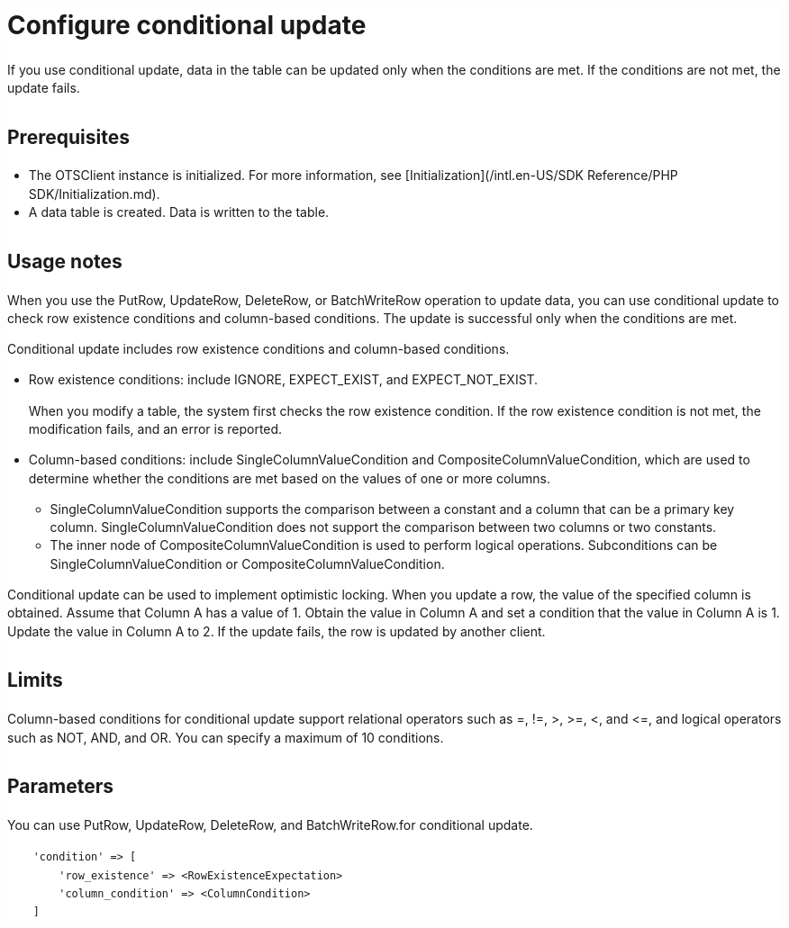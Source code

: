 # Configure conditional update

If you use conditional update, data in the table can be updated only when the conditions are met. If the conditions are not met, the update fails.

## Prerequisites

-   The OTSClient instance is initialized. For more information, see [Initialization](/intl.en-US/SDK Reference/PHP SDK/Initialization.md).
-   A data table is created. Data is written to the table.

## Usage notes

When you use the PutRow, UpdateRow, DeleteRow, or BatchWriteRow operation to update data, you can use conditional update to check row existence conditions and column-based conditions. The update is successful only when the conditions are met.

Conditional update includes row existence conditions and column-based conditions.

-   Row existence conditions: include IGNORE, EXPECT\_EXIST, and EXPECT\_NOT\_EXIST.

    When you modify a table, the system first checks the row existence condition. If the row existence condition is not met, the modification fails, and an error is reported.

-   Column-based conditions: include SingleColumnValueCondition and CompositeColumnValueCondition, which are used to determine whether the conditions are met based on the values of one or more columns.
    -   SingleColumnValueCondition supports the comparison between a constant and a column that can be a primary key column. SingleColumnValueCondition does not support the comparison between two columns or two constants.
    -   The inner node of CompositeColumnValueCondition is used to perform logical operations. Subconditions can be SingleColumnValueCondition or CompositeColumnValueCondition.

Conditional update can be used to implement optimistic locking. When you update a row, the value of the specified column is obtained. Assume that Column A has a value of 1. Obtain the value in Column A and set a condition that the value in Column A is 1. Update the value in Column A to 2. If the update fails, the row is updated by another client.

## Limits

Column-based conditions for conditional update support relational operators such as =, !=, \>, \>=, <, and <=, and logical operators such as NOT, AND, and OR. You can specify a maximum of 10 conditions.

## Parameters

You can use PutRow, UpdateRow, DeleteRow, and BatchWriteRow.for conditional update.

```
    'condition' => [
        'row_existence' => <RowExistenceExpectation>
        'column_condition' => <ColumnCondition>
    ]   
```
